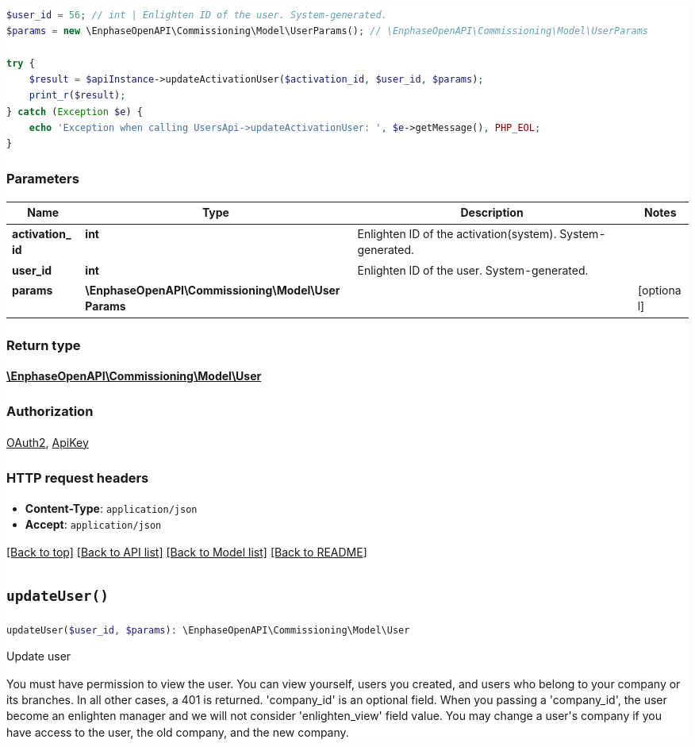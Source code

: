 ```php
$user_id = 56; // int | Enlighten ID of the user. System-generated.
$params = new \EnphaseOpenAPI\Commissioning\Model\UserParams(); // \EnphaseOpenAPI\Commissioning\Model\UserParams

try {
    $result = $apiInstance->updateActivationUser($activation_id, $user_id, $params);
    print_r($result);
} catch (Exception $e) {
    echo 'Exception when calling UsersApi->updateActivationUser: ', $e->getMessage(), PHP_EOL;
}
```

### Parameters

| Name | Type | Description  | Notes |
| ------------- | ------------- | ------------- | ------------- |
| **activation_id** | **int**| Enlighten ID of the activation(system). System-generated. | |
| **user_id** | **int**| Enlighten ID of the user. System-generated. | |
| **params** | **\EnphaseOpenAPI\Commissioning\Model\UserParams**|  | [optional] |

### Return type

[**\EnphaseOpenAPI\Commissioning\Model\User**](../Model/User.md)

### Authorization

[OAuth2](../../README.md#OAuth2), [ApiKey](../../README.md#ApiKey)

### HTTP request headers

- **Content-Type**: `application/json`
- **Accept**: `application/json`

[[Back to top]](#) [[Back to API list]](../../README.md#endpoints)
[[Back to Model list]](../../README.md#models)
[[Back to README]](../../README.md)

## `updateUser()`

```php
updateUser($user_id, $params): \EnphaseOpenAPI\Commissioning\Model\User
```

Update user

You must have permission to view the user. You can view yourself, users you created, and users who belong to your company or its branches. In all other cases, a 401 is returned. 'company_id' is an optional field. When you passing a 'company_id', the user become an enlighten manager and we will not consider 'enlighten_view' field value. You may change a user's company if you have access to the user, the old company, and the new company.
